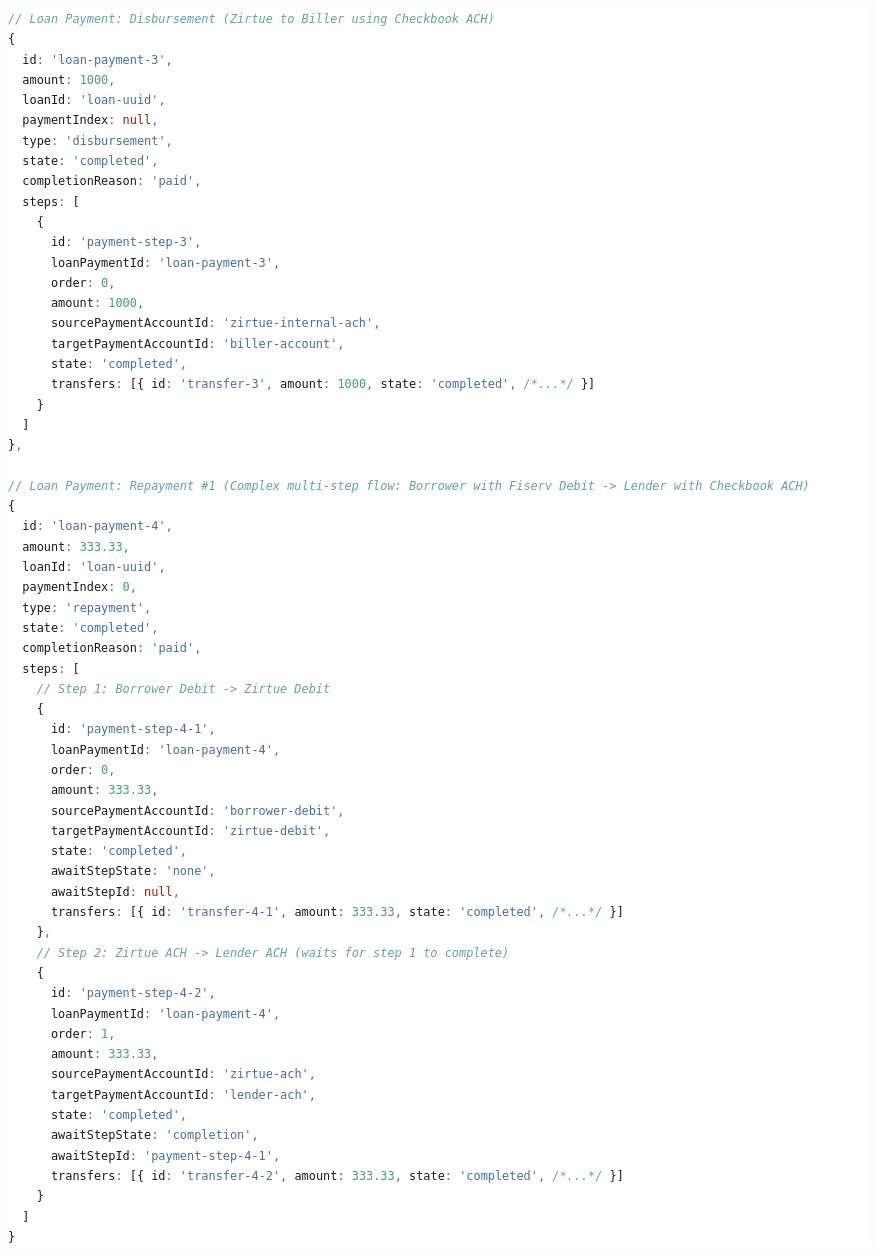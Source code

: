 ```typescript
// Loan Payment: Disbursement (Zirtue to Biller using Checkbook ACH)
{
  id: 'loan-payment-3',
  amount: 1000,
  loanId: 'loan-uuid',
  paymentIndex: null,
  type: 'disbursement',
  state: 'completed',
  completionReason: 'paid',
  steps: [
    {
      id: 'payment-step-3',
      loanPaymentId: 'loan-payment-3',
      order: 0,
      amount: 1000,
      sourcePaymentAccountId: 'zirtue-internal-ach',
      targetPaymentAccountId: 'biller-account',
      state: 'completed',
      transfers: [{ id: 'transfer-3', amount: 1000, state: 'completed', /*...*/ }]
    }
  ]
},

// Loan Payment: Repayment #1 (Complex multi-step flow: Borrower with Fiserv Debit -> Lender with Checkbook ACH)
{
  id: 'loan-payment-4',
  amount: 333.33,
  loanId: 'loan-uuid',
  paymentIndex: 0,
  type: 'repayment',
  state: 'completed',
  completionReason: 'paid',
  steps: [
    // Step 1: Borrower Debit -> Zirtue Debit
    {
      id: 'payment-step-4-1',
      loanPaymentId: 'loan-payment-4',
      order: 0,
      amount: 333.33,
      sourcePaymentAccountId: 'borrower-debit',
      targetPaymentAccountId: 'zirtue-debit',
      state: 'completed',
      awaitStepState: 'none',
      awaitStepId: null,
      transfers: [{ id: 'transfer-4-1', amount: 333.33, state: 'completed', /*...*/ }]
    },
    // Step 2: Zirtue ACH -> Lender ACH (waits for step 1 to complete)
    {
      id: 'payment-step-4-2',
      loanPaymentId: 'loan-payment-4',
      order: 1,
      amount: 333.33,
      sourcePaymentAccountId: 'zirtue-ach',
      targetPaymentAccountId: 'lender-ach',
      state: 'completed',
      awaitStepState: 'completion',
      awaitStepId: 'payment-step-4-1',
      transfers: [{ id: 'transfer-4-2', amount: 333.33, state: 'completed', /*...*/ }]
    }
  ]
}
```